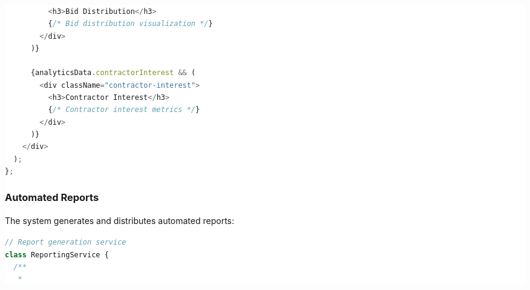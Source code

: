 ```typescript
          <h3>Bid Distribution</h3>
          {/* Bid distribution visualization */}
        </div>
      )}
      
      {analyticsData.contractorInterest && (
        <div className="contractor-interest">
          <h3>Contractor Interest</h3>
          {/* Contractor interest metrics */}
        </div>
      )}
    </div>
  );
};
```

### Automated Reports

The system generates and distributes automated reports:

```typescript
// Report generation service
class ReportingService {
  /**
   *
